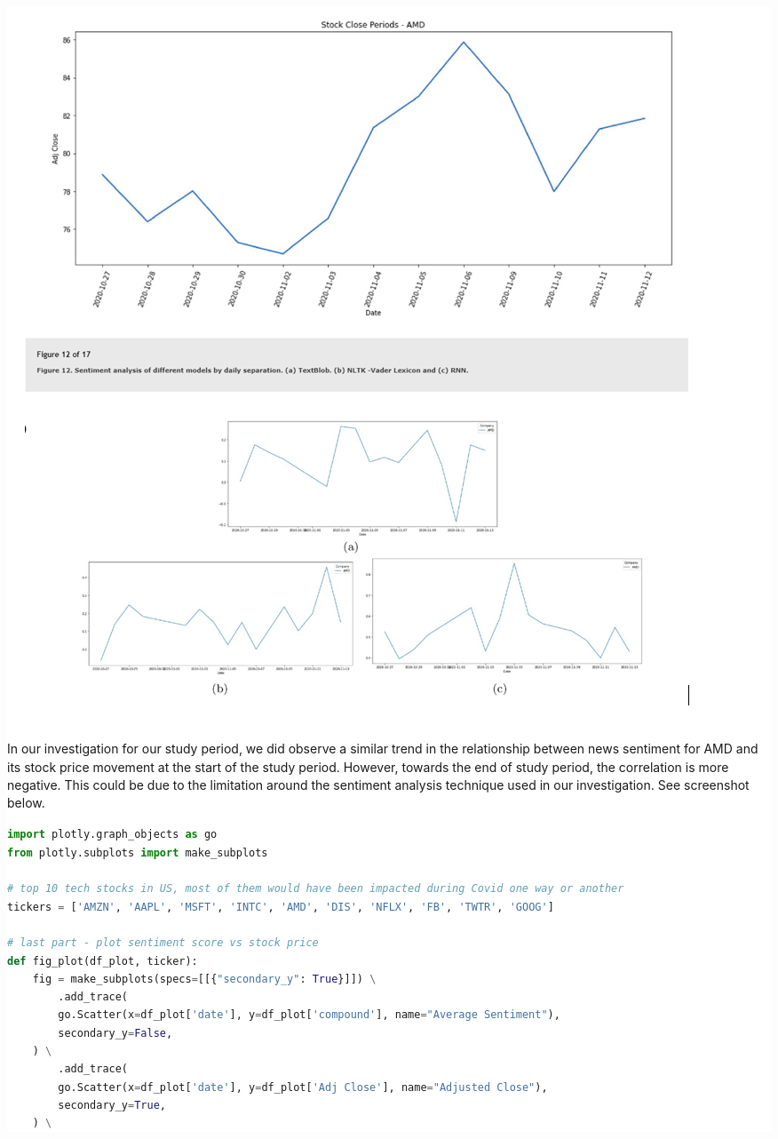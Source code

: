 ![nk_sentiment_price.png](nk_sentiment_price.png)

In our investigation for our study period, we did observe a similar trend in the relationship between news sentiment for AMD and its stock price movement at the start of the study period. However, towards the end of study period, the correlation is more negative. This could be due to the limitation around the sentiment analysis technique used in our investigation. See screenshot below.
````python
import plotly.graph_objects as go
from plotly.subplots import make_subplots

# top 10 tech stocks in US, most of them would have been impacted during Covid one way or another
tickers = ['AMZN', 'AAPL', 'MSFT', 'INTC', 'AMD', 'DIS', 'NFLX', 'FB', 'TWTR', 'GOOG']

# last part - plot sentiment score vs stock price
def fig_plot(df_plot, ticker):
    fig = make_subplots(specs=[[{"secondary_y": True}]]) \
        .add_trace(
        go.Scatter(x=df_plot['date'], y=df_plot['compound'], name="Average Sentiment"),
        secondary_y=False,
    ) \
        .add_trace(
        go.Scatter(x=df_plot['date'], y=df_plot['Adj Close'], name="Adjusted Close"),
        secondary_y=True,
    ) \
````